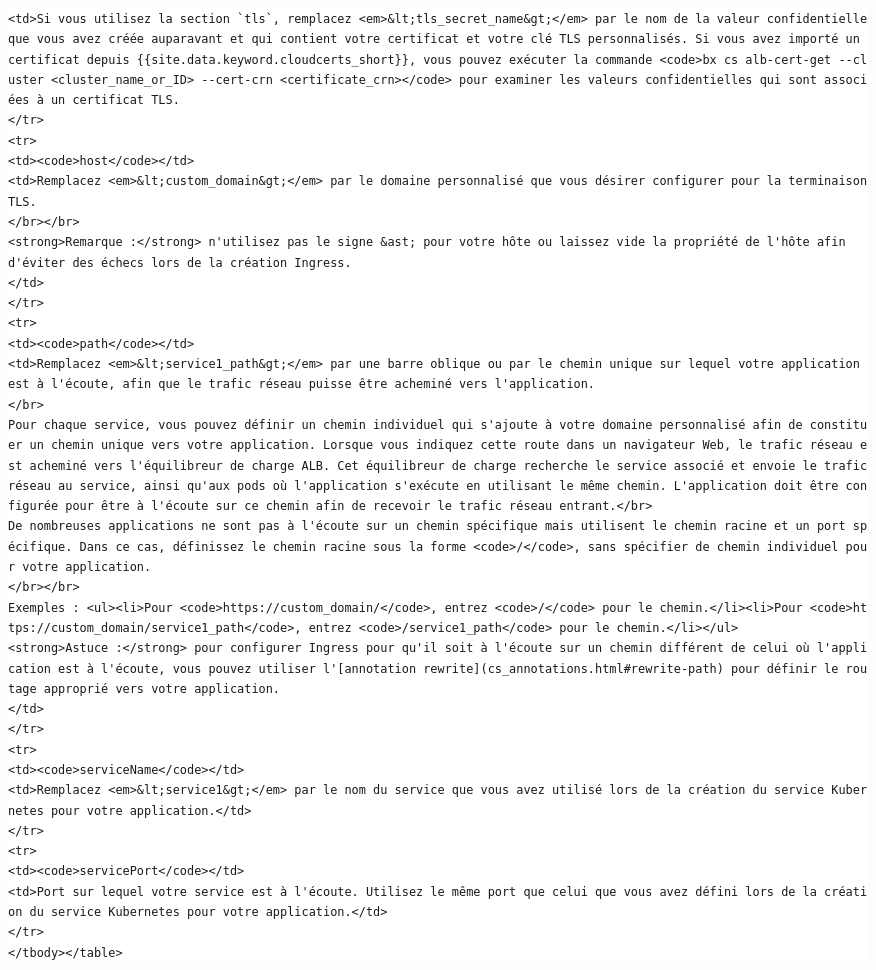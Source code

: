     <td>Si vous utilisez la section `tls`, remplacez <em>&lt;tls_secret_name&gt;</em> par le nom de la valeur confidentielle que vous avez créée auparavant et qui contient votre certificat et votre clé TLS personnalisés. Si vous avez importé un certificat depuis {{site.data.keyword.cloudcerts_short}}, vous pouvez exécuter la commande <code>bx cs alb-cert-get --cluster <cluster_name_or_ID> --cert-crn <certificate_crn></code> pour examiner les valeurs confidentielles qui sont associées à un certificat TLS.
    </tr>
    <tr>
    <td><code>host</code></td>
    <td>Remplacez <em>&lt;custom_domain&gt;</em> par le domaine personnalisé que vous désirer configurer pour la terminaison TLS.
    </br></br>
    <strong>Remarque :</strong> n'utilisez pas le signe &ast; pour votre hôte ou laissez vide la propriété de l'hôte afin d'éviter des échecs lors de la création Ingress.
    </td>
    </tr>
    <tr>
    <td><code>path</code></td>
    <td>Remplacez <em>&lt;service1_path&gt;</em> par une barre oblique ou par le chemin unique sur lequel votre application est à l'écoute, afin que le trafic réseau puisse être acheminé vers l'application.
    </br>
    Pour chaque service, vous pouvez définir un chemin individuel qui s'ajoute à votre domaine personnalisé afin de constituer un chemin unique vers votre application. Lorsque vous indiquez cette route dans un navigateur Web, le trafic réseau est acheminé vers l'équilibreur de charge ALB. Cet équilibreur de charge recherche le service associé et envoie le trafic réseau au service, ainsi qu'aux pods où l'application s'exécute en utilisant le même chemin. L'application doit être configurée pour être à l'écoute sur ce chemin afin de recevoir le trafic réseau entrant.</br>
    De nombreuses applications ne sont pas à l'écoute sur un chemin spécifique mais utilisent le chemin racine et un port spécifique. Dans ce cas, définissez le chemin racine sous la forme <code>/</code>, sans spécifier de chemin individuel pour votre application.
    </br></br>
    Exemples : <ul><li>Pour <code>https://custom_domain/</code>, entrez <code>/</code> pour le chemin.</li><li>Pour <code>https://custom_domain/service1_path</code>, entrez <code>/service1_path</code> pour le chemin.</li></ul>
    <strong>Astuce :</strong> pour configurer Ingress pour qu'il soit à l'écoute sur un chemin différent de celui où l'application est à l'écoute, vous pouvez utiliser l'[annotation rewrite](cs_annotations.html#rewrite-path) pour définir le routage approprié vers votre application.
    </td>
    </tr>
    <tr>
    <td><code>serviceName</code></td>
    <td>Remplacez <em>&lt;service1&gt;</em> par le nom du service que vous avez utilisé lors de la création du service Kubernetes pour votre application.</td>
    </tr>
    <tr>
    <td><code>servicePort</code></td>
    <td>Port sur lequel votre service est à l'écoute. Utilisez le même port que celui que vous avez défini lors de la création du service Kubernetes pour votre application.</td>
    </tr>
    </tbody></table>
